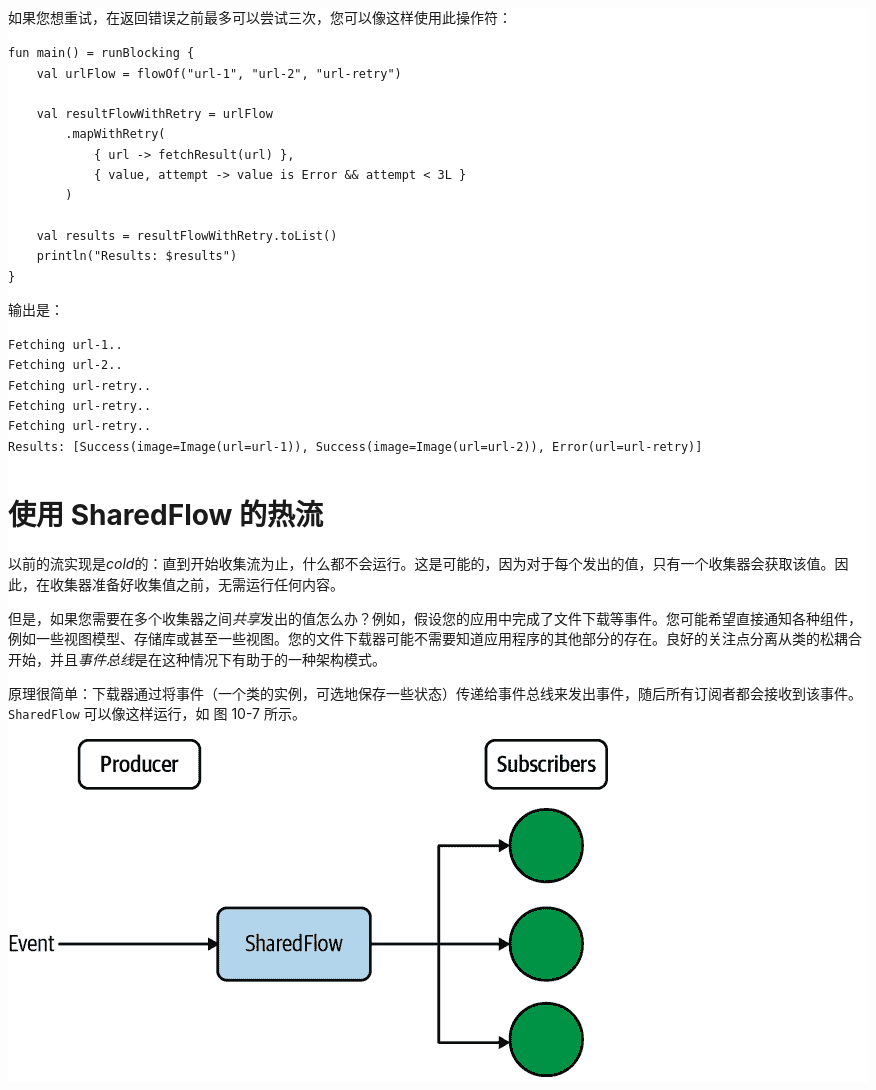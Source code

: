 如果您想重试，在返回错误之前最多可以尝试三次，您可以像这样使用此操作符：

```
fun main() = runBlocking {
    val urlFlow = flowOf("url-1", "url-2", "url-retry")

    val resultFlowWithRetry = urlFlow
        .mapWithRetry(
            { url -> fetchResult(url) },
            { value, attempt -> value is Error && attempt < 3L }
        )

    val results = resultFlowWithRetry.toList()
    println("Results: $results")
}
```

输出是：

```
Fetching url-1..
Fetching url-2..
Fetching url-retry..
Fetching url-retry..
Fetching url-retry..
Results: [Success(image=Image(url=url-1)), Success(image=Image(url=url-2)), Error(url=url-retry)]
```

# 使用 SharedFlow 的热流

以前的流实现是*cold*的：直到开始收集流为止，什么都不会运行。这是可能的，因为对于每个发出的值，只有一个收集器会获取该值。因此，在收集器准备好收集值之前，无需运行任何内容。

但是，如果您需要在多个收集器之间*共享*发出的值怎么办？例如，假设您的应用中完成了文件下载等事件。您可能希望直接通知各种组件，例如一些视图模型、存储库或甚至一些视图。您的文件下载器可能不需要知道应用程序的其他部分的存在。良好的关注点分离从类的松耦合开始，并且*事件总线*是在这种情况下有助于的一种架构模式。

原理很简单：下载器通过将事件（一个类的实例，可选地保存一些状态）传递给事件总线来发出事件，随后所有订阅者都会接收到该事件。`SharedFlow` 可以像这样运行，如 图 10-7 所示。

![SharedFlow](img/pawk_1006.png)
